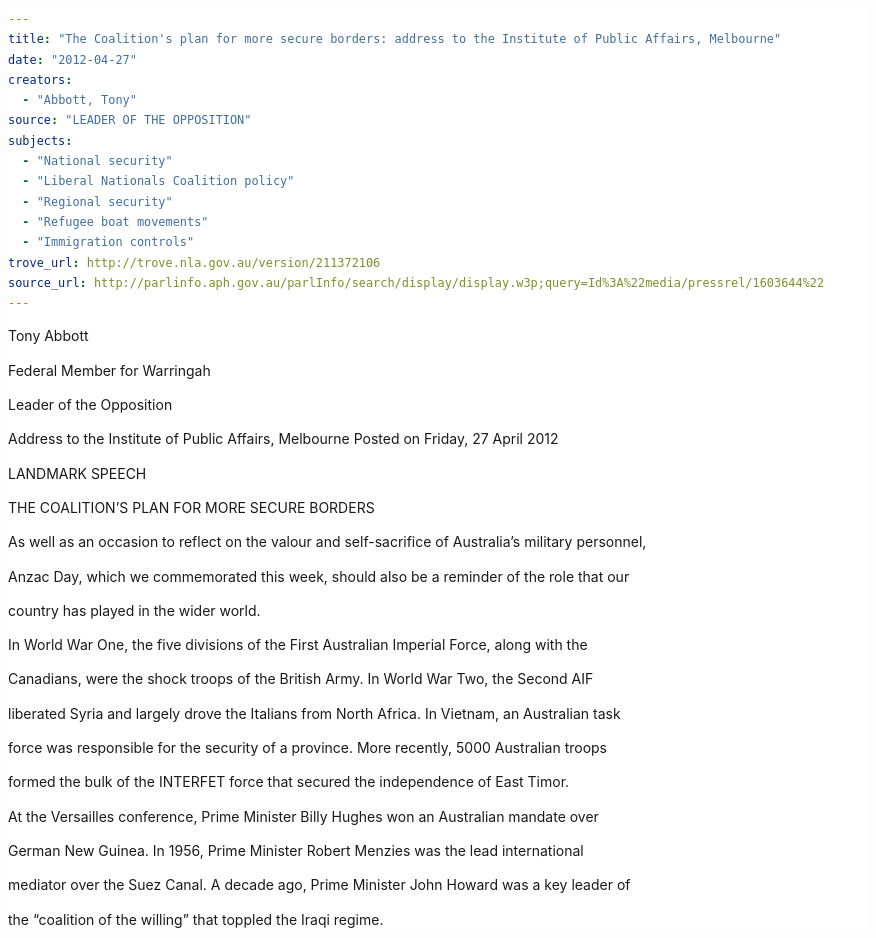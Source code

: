 ```yaml
---
title: "The Coalition's plan for more secure borders: address to the Institute of Public Affairs, Melbourne"
date: "2012-04-27"
creators:
  - "Abbott, Tony"
source: "LEADER OF THE OPPOSITION"
subjects:
  - "National security"
  - "Liberal Nationals Coalition policy"
  - "Regional security"
  - "Refugee boat movements"
  - "Immigration controls"
trove_url: http://trove.nla.gov.au/version/211372106
source_url: http://parlinfo.aph.gov.au/parlInfo/search/display/display.w3p;query=Id%3A%22media/pressrel/1603644%22
---
```


 Tony Abbott 

 Federal Member for Warringah 

 Leader of the Opposition 

 

 Address to the Institute of Public Affairs, Melbourne  Posted on Friday, 27 April 2012 

 LANDMARK SPEECH 

 THE COALITION’S PLAN FOR MORE SECURE BORDERS 

 As well as an occasion to reflect on the valour and self-sacrifice of Australia’s military personnel, 

 Anzac Day, which we commemorated this week, should also be a reminder of the role that our 

 country has played in the wider world. 

 

 In World War One, the five divisions of the First Australian Imperial Force, along with the 

 Canadians, were the shock troops of the British Army. In World War Two, the Second AIF 

 liberated Syria and largely drove the Italians from North Africa. In Vietnam, an Australian task 

 force was responsible for the security of a province. More recently, 5000 Australian troops 

 formed the bulk of the INTERFET force that secured the independence of East Timor. 

 

 At the Versailles conference, Prime Minister Billy Hughes won an Australian mandate over 

 German New Guinea. In 1956, Prime Minister Robert Menzies was the lead international 

 mediator over the Suez Canal. A decade ago, Prime Minister John Howard was a key leader of 

 the “coalition of the willing” that toppled the Iraqi regime. 
